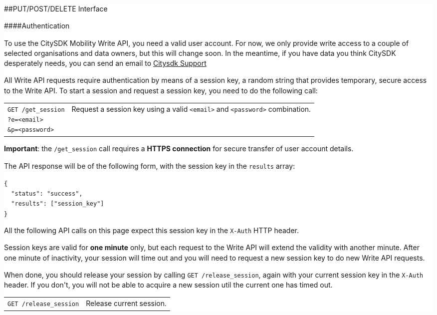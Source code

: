##PUT/POST/DELETE Interface
              
####Authentication

To use the CitySDK Mobility Write API, you need a valid user account. For now, we only provide write access to a couple of selected organisations and data owners, but this will change soon. In the meantime, if you have data you think CitySDK desperately needs, you can send an email to 
<a href='&#109;&#97;&#105;lto&#58;%63%69%&#55;4&#37;&#55;&#57;sd&#37;6&#66;%&#52;0wa&#97;&#103;&#46;org'>Citysdk Support</a>

All Write API requests require authentication by means of a session key, a random string that provides temporary, secure access to the Write API. To start a session and request a session key, you need to do the following call:

<div class="code">
  <table>
    <tr>
      <td>
        <code>GET /get_session<br />?e=&lt;email&gt;<br />&amp;p=&lt;password&gt;</code>
      </td>
      <td class='desc'>
        Request a session key using a valid <code>&lt;email&gt;</code> and <code>&lt;password&gt;</code> combination.
      </td>
    </tr>
  </table>
</div>

__Important__: the `/get_session` call requires a __HTTPS connection__ for secure transfer of user account details.

The API response will be of the following form, with the session key in the `results` array:

    {
      "status": "success",
      "results": ["session_key"]
    }

All the following API calls on this page expect this session key in the `X-Auth` HTTP header.

Session keys are valid for __one minute__ only, but each request to the Write API will extend the validity with another minute. After one minute of inactivity, your session will time out and you will need to request a new session key to do new Write API requests.</p>

When done, you should release your session by calling `GET /release_session`, again with your current session key in the <code>X-Auth</code> header. If you don't, you will not be able to acquire a new session util the current one has timed out.

<div class="code">
  <table>
    <tr>
      <td>
        <code>GET /release_session</code>
      </td>
      <td class='desc'>
        Release current session.
      </td>
    </tr>
  </table>
</div>
                